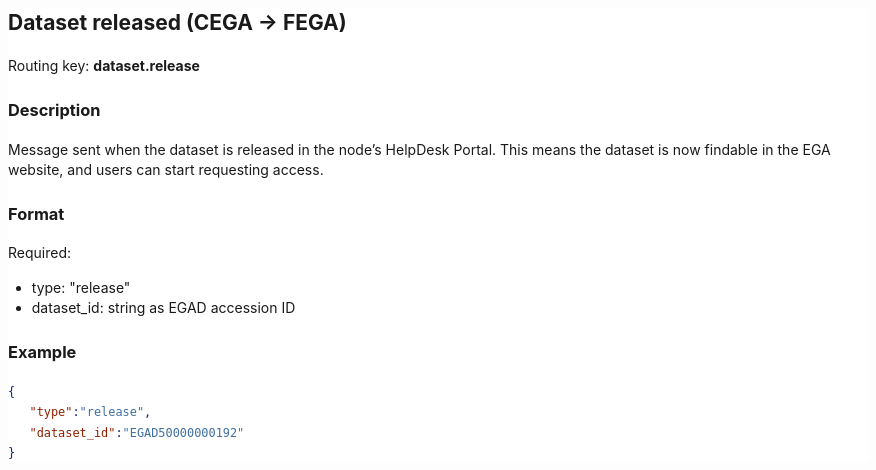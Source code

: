 ## Dataset released (CEGA → FEGA)
Routing key: **dataset.release**

### Description
Message sent when the dataset is released in the node’s HelpDesk Portal. 
This means the dataset is now findable in the EGA website, and users can start requesting access.

### Format
Required:
- type: "release"
- dataset_id: string as EGAD accession ID

### Example
```json
{
   "type":"release",
   "dataset_id":"EGAD50000000192"
}
```
